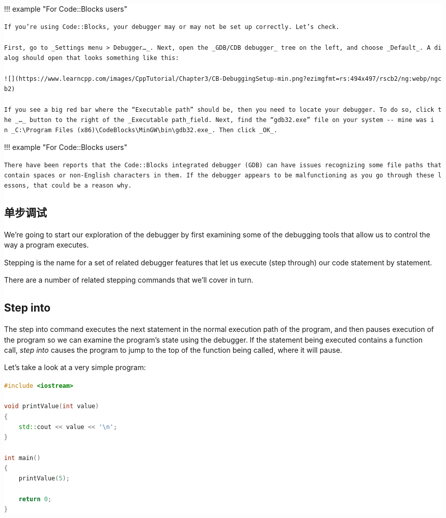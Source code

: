 !!! example "For Code::Blocks users"

	If you’re using Code::Blocks, your debugger may or may not be set up correctly. Let’s check.
	
	First, go to _Settings menu > Debugger…_. Next, open the _GDB/CDB debugger_ tree on the left, and choose _Default_. A dialog should open that looks something like this:
	
	![](https://www.learncpp.com/images/CppTutorial/Chapter3/CB-DebuggingSetup-min.png?ezimgfmt=rs:494x497/rscb2/ng:webp/ngcb2)
	
	If you see a big red bar where the “Executable path” should be, then you need to locate your debugger. To do so, click the _…_ button to the right of the _Executable path_field. Next, find the “gdb32.exe” file on your system -- mine was in _C:\Program Files (x86)\CodeBlocks\MinGW\bin\gdb32.exe_. Then click _OK_.

!!! example "For Code::Blocks users"

	There have been reports that the Code::Blocks integrated debugger (GDB) can have issues recognizing some file paths that contain spaces or non-English characters in them. If the debugger appears to be malfunctioning as you go through these lessons, that could be a reason why.

## 单步调试

We’re going to start our exploration of the debugger by first examining some of the debugging tools that allow us to control the way a program executes.

Stepping is the name for a set of related debugger features that let us execute (step through) our code statement by statement.

There are a number of related stepping commands that we’ll cover in turn.

## Step into

The step into command executes the next statement in the normal execution path of the program, and then pauses execution of the program so we can examine the program’s state using the debugger. If the statement being executed contains a function call, _step into_ causes the program to jump to the top of the function being called, where it will pause.

Let’s take a look at a very simple program:

```cpp
#include <iostream>

void printValue(int value)
{
    std::cout << value << '\n';
}

int main()
{
    printValue(5);

    return 0;
}
```
